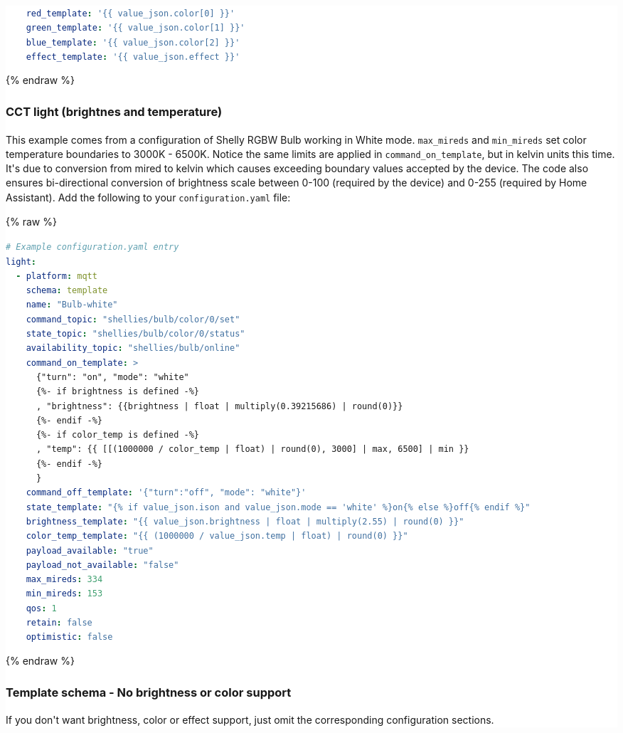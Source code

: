 ```yaml
    red_template: '{{ value_json.color[0] }}'
    green_template: '{{ value_json.color[1] }}'
    blue_template: '{{ value_json.color[2] }}'
    effect_template: '{{ value_json.effect }}'
```

{% endraw %}

### CCT light (brightnes and temperature)

This example comes from a configuration of Shelly RGBW Bulb working in White mode. 
`max_mireds` and `min_mireds` set color temperature boundaries to 3000K - 6500K. Notice the same limits are applied in `command_on_template`, but in kelvin units this time. It's due to conversion from mired to kelvin which causes exceeding boundary values accepted by the device.
The code also ensures bi-directional conversion of brightness scale between 0-100 (required by the device) and 0-255 (required by Home Assistant).
Add the following to your `configuration.yaml` file:

{% raw %}

```yaml
# Example configuration.yaml entry
light:
  - platform: mqtt
    schema: template
    name: "Bulb-white"
    command_topic: "shellies/bulb/color/0/set"
    state_topic: "shellies/bulb/color/0/status"
    availability_topic: "shellies/bulb/online"
    command_on_template: >
      {"turn": "on", "mode": "white"
      {%- if brightness is defined -%}
      , "brightness": {{brightness | float | multiply(0.39215686) | round(0)}}
      {%- endif -%}
      {%- if color_temp is defined -%}
      , "temp": {{ [[(1000000 / color_temp | float) | round(0), 3000] | max, 6500] | min }}
      {%- endif -%}
      }
    command_off_template: '{"turn":"off", "mode": "white"}'
    state_template: "{% if value_json.ison and value_json.mode == 'white' %}on{% else %}off{% endif %}"
    brightness_template: "{{ value_json.brightness | float | multiply(2.55) | round(0) }}"
    color_temp_template: "{{ (1000000 / value_json.temp | float) | round(0) }}"
    payload_available: "true"
    payload_not_available: "false"
    max_mireds: 334
    min_mireds: 153
    qos: 1
    retain: false
    optimistic: false  
```

{% endraw %}

### Template schema - No brightness or color support

If you don't want brightness, color or effect support, just omit the corresponding configuration sections.
